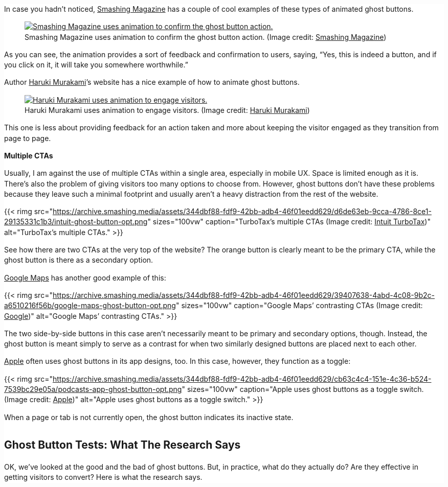 In case you hadn’t noticed, [Smashing Magazine](https://www.smashingmagazine.com/) has a couple of cool examples of these types of animated ghost buttons.

<figure><a href=""><img loading="lazy" decoding="async" src="https://archive.smashing.media/assets/344dbf88-fdf9-42bb-adb4-46f01eedd629/add711f2-939a-4c14-8aa9-23c4509db4b4/smashingmag-animation-ghost-button.gif" width="480" height="300" alt="Smashing Magazine uses animation to confirm the ghost button action." /></a><figcaption>Smashing Magazine uses animation to confirm the ghost button action. (Image credit: <a href="https://www.smashingmagazine.com/"">Smashing Magazine</a>)</figcaption></figure>

As you can see, the animation provides a sort of feedback and confirmation to users, saying, “Yes, this is indeed a button, and if you click on it, it will take you somewhere worthwhile.”

Author [Haruki Murakami](https://www.harukimurakami.com/)’s website has a nice example of how to animate ghost buttons.

<figure><a href=""><img loading="lazy" decoding="async" src="https://archive.smashing.media/assets/344dbf88-fdf9-42bb-adb4-46f01eedd629/f7f4bfae-8019-455a-9ebb-193574b3b071/engaging-visitors-haruki-murakami.gif" width="270" height="480" alt="Haruki Murakami uses animation to engage visitors." /></a><figcaption>Haruki Murakami uses animation to engage visitors. (Image credit: <a href="https://www.harukimurakami.com/">Haruki Murakami</a>)</figcaption></figure>

This one is less about providing feedback for an action taken and more about keeping the visitor engaged as they transition from page to page.

**Multiple CTAs**

Usually, I am against the use of multiple CTAs within a single area, especially in mobile UX. Space is limited enough as it is. There’s also the problem of giving visitors too many options to choose from. However, ghost buttons don’t have these problems because they leave such a minimal footprint and usually aren’t a heavy distraction from the rest of the website.

{{< rimg src="https://archive.smashing.media/assets/344dbf88-fdf9-42bb-adb4-46f01eedd629/d6de63eb-9cca-4786-8ce1-29135331c1b3/intuit-ghost-button-opt.png" sizes="100vw" caption="TurboTax’s multiple CTAs (Image credit: <a href='https://turbotax.intuit.com/'>Intuit TurboTax</a>)" alt="TurboTax’s multiple CTAs." >}}

See how there are two CTAs at the very top of the website? The orange button is clearly meant to be the primary CTA, while the ghost button is there as a secondary option.

[Google Maps](https://www.google.com/) has another good example of this:

{{< rimg src="https://archive.smashing.media/assets/344dbf88-fdf9-42bb-adb4-46f01eedd629/39407638-4abd-4c08-9b2c-a6510216f56b/google-maps-ghost-button-opt.png" sizes="100vw" caption="Google Maps’ contrasting CTAs (Image credit: <a href='https://www.google.com/'>Google</a>)" alt="Google Maps’ contrasting CTAs." >}}

The two side-by-side buttons in this case aren’t necessarily meant to be primary and secondary options, though. Instead, the ghost button is meant simply to serve as a contrast for when two similarly designed buttons are placed next to each other.

[Apple](https://www.apple.com/) often uses ghost buttons in its app designs, too. In this case, however, they function as a toggle:

{{< rimg src="https://archive.smashing.media/assets/344dbf88-fdf9-42bb-adb4-46f01eedd629/cb63c4c4-151e-4c36-b524-7539bc29e05a/podcasts-app-ghost-button-opt.png" sizes="100vw" caption="Apple uses ghost buttons as a toggle switch. (Image credit: <a href='https://www.apple.com/'>Apple</a>)" alt="Apple uses ghost buttons as a toggle switch." >}}

When a page or tab is not currently open, the ghost button indicates its inactive state.

## Ghost Button Tests: What The Research Says

OK, we’ve looked at the good and the bad of ghost buttons. But, in practice, what do they actually do? Are they effective in getting visitors to convert? Here is what the research says.
